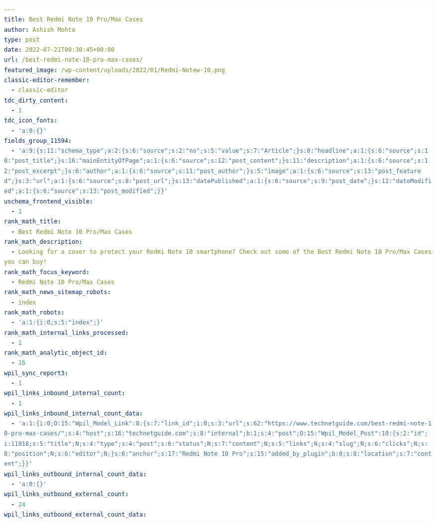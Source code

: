 ```yaml
---
title: Best Redmi Note 10 Pro/Max Cases
author: Ashish Mohta
type: post
date: 2022-07-21T00:30:45+00:00
url: /best-redmi-note-10-pro-max-cases/
featured_image: /wp-content/uploads/2022/01/Redmi-Notew-10.png
classic-editor-remember:
  - classic-editor
tdc_dirty_content:
  - 1
tdc_icon_fonts:
  - 'a:0:{}'
fields_group_11594:
  - 'a:9:{s:11:"schema_type";a:2:{s:6:"source";s:2:"no";s:5:"value";s:7:"Article";}s:8:"headline";a:1:{s:6:"source";s:10:"post_title";}s:16:"mainEntityOfPage";a:1:{s:6:"source";s:12:"post_content";}s:11:"description";a:1:{s:6:"source";s:12:"post_excerpt";}s:6:"author";a:1:{s:6:"source";s:11:"post_author";}s:5:"image";a:1:{s:6:"source";s:13:"post_featured";}s:3:"url";a:1:{s:6:"source";s:8:"post_url";}s:13:"datePublished";a:1:{s:6:"source";s:9:"post_date";}s:12:"dateModified";a:1:{s:6:"source";s:13:"post_modified";}}'
uschema_frontend_visible:
  - 1
rank_math_title:
  - Best Redmi Note 10 Pro/Max Cases
rank_math_description:
  - Looking for a cover to protect your Redmi Note 10 smartphone? Check out some of the Best Redmi Note 10 Pro/Max Cases you can buy!
rank_math_focus_keyword:
  - Redmi Note 10 Pro/Max Cases
rank_math_news_sitemap_robots:
  - index
rank_math_robots:
  - 'a:1:{i:0;s:5:"index";}'
rank_math_internal_links_processed:
  - 1
rank_math_analytic_object_id:
  - 16
wpil_sync_report3:
  - 1
wpil_links_inbound_internal_count:
  - 1
wpil_links_inbound_internal_count_data:
  - 'a:1:{i:0;O:15:"Wpil_Model_Link":8:{s:7:"link_id";i:0;s:3:"url";s:62:"https://www.technetguide.com/best-redmi-note-10-pro-max-cases/";s:4:"host";s:16:"technetguide.com";s:8:"internal";b:1;s:4:"post";O:15:"Wpil_Model_Post":10:{s:2:"id";i:11918;s:5:"title";N;s:4:"type";s:4:"post";s:6:"status";N;s:7:"content";N;s:5:"links";N;s:4:"slug";N;s:6:"clicks";N;s:8:"position";N;s:6:"editor";N;}s:6:"anchor";s:17:"Redmi Note 10 Pro";s:15:"added_by_plugin";b:0;s:8:"location";s:7:"content";}}'
wpil_links_outbound_internal_count_data:
  - 'a:0:{}'
wpil_links_outbound_external_count:
  - 24
wpil_links_outbound_external_count_data:
```